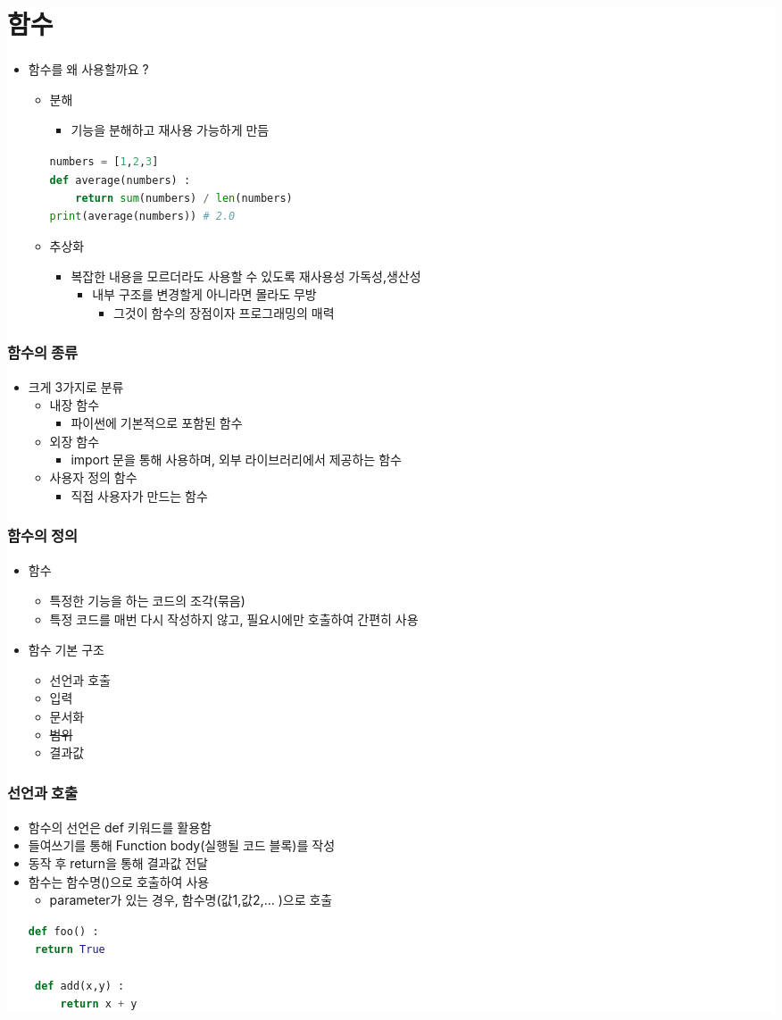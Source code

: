 # 함수
- 함수를 왜 사용할까요 ?
  - 분해
    - 기능을 분해하고 재사용 가능하게 만듬
  
    ```python
    numbers = [1,2,3]
    def average(numbers) :
        return sum(numbers) / len(numbers)
    print(average(numbers)) # 2.0

    ```
  - 추상화
    - 복잡한 내용을  모르더라도 사용할 수 있도록 재사용성 가독성,생산성
      - 내부 구조를 변경할게 아니라면 몰라도 무방
        - 그것이 함수의 장점이자 프로그래밍의 매력


### 함수의 종류
- 크게 3가지로 분류
  - 내장 함수
    - 파이썬에 기본적으로 포함된 함수
  - 외장 함수
    -  import 문을 통해 사용하며, 외부 라이브러리에서 제공하는 함수
  - 사용자 정의 함수
    - 직접 사용자가 만드는 함수

### 함수의 정의
- 함수
  - 특정한 기능을 하는 코드의 조각(묶음)
  - 특정 코드를 매번 다시 작성하지 않고, 필요시에만 호출하여 간편히 사용

- 함수 기본 구조
  - 선언과 호출
  - 입력
  - 문서화
  - ~~범위~~
  - 결과값

### 선언과 호출
- 함수의 선언은 def 키워드를 활용함
- 들여쓰기를 통해 Function body(실행될 코드 블록)를 작성
- 동작 후 return을 통해 결과값 전달
- 함수는 함수명()으로 호출하여 사용
  - parameter가 있는 경우, 함수명(값1,값2,... )으로 호출
   ```python
   def foo() : 
    return True

    def add(x,y) :
        return x + y
  ```
